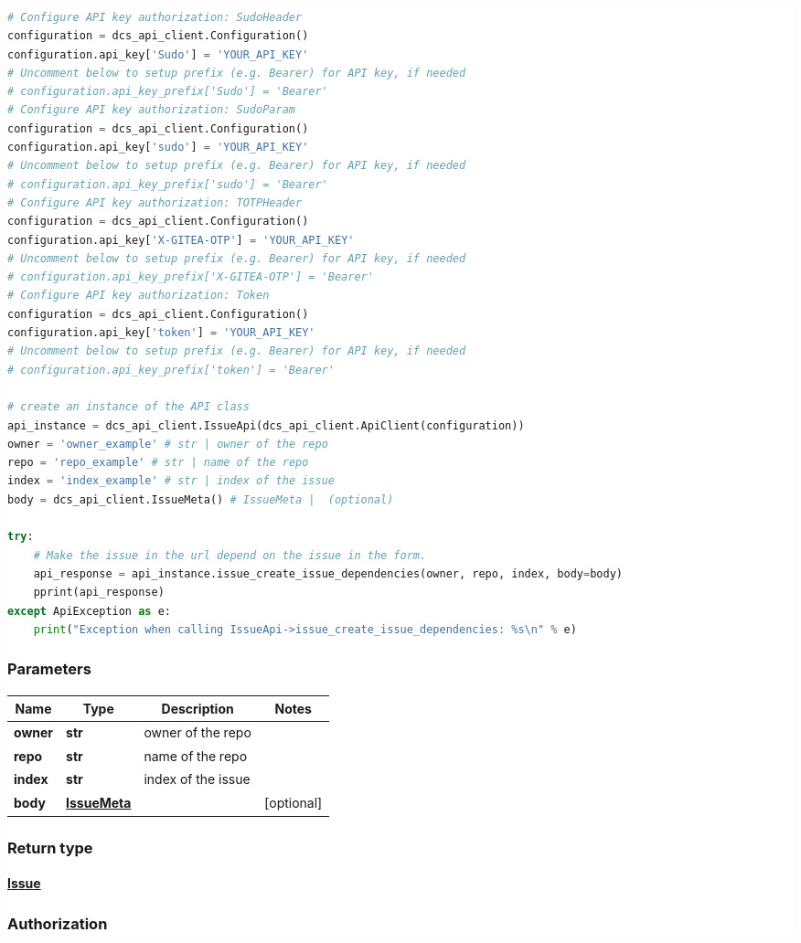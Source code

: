 ```python
# Configure API key authorization: SudoHeader
configuration = dcs_api_client.Configuration()
configuration.api_key['Sudo'] = 'YOUR_API_KEY'
# Uncomment below to setup prefix (e.g. Bearer) for API key, if needed
# configuration.api_key_prefix['Sudo'] = 'Bearer'
# Configure API key authorization: SudoParam
configuration = dcs_api_client.Configuration()
configuration.api_key['sudo'] = 'YOUR_API_KEY'
# Uncomment below to setup prefix (e.g. Bearer) for API key, if needed
# configuration.api_key_prefix['sudo'] = 'Bearer'
# Configure API key authorization: TOTPHeader
configuration = dcs_api_client.Configuration()
configuration.api_key['X-GITEA-OTP'] = 'YOUR_API_KEY'
# Uncomment below to setup prefix (e.g. Bearer) for API key, if needed
# configuration.api_key_prefix['X-GITEA-OTP'] = 'Bearer'
# Configure API key authorization: Token
configuration = dcs_api_client.Configuration()
configuration.api_key['token'] = 'YOUR_API_KEY'
# Uncomment below to setup prefix (e.g. Bearer) for API key, if needed
# configuration.api_key_prefix['token'] = 'Bearer'

# create an instance of the API class
api_instance = dcs_api_client.IssueApi(dcs_api_client.ApiClient(configuration))
owner = 'owner_example' # str | owner of the repo
repo = 'repo_example' # str | name of the repo
index = 'index_example' # str | index of the issue
body = dcs_api_client.IssueMeta() # IssueMeta |  (optional)

try:
    # Make the issue in the url depend on the issue in the form.
    api_response = api_instance.issue_create_issue_dependencies(owner, repo, index, body=body)
    pprint(api_response)
except ApiException as e:
    print("Exception when calling IssueApi->issue_create_issue_dependencies: %s\n" % e)
```

### Parameters

Name | Type | Description  | Notes
------------- | ------------- | ------------- | -------------
 **owner** | **str**| owner of the repo | 
 **repo** | **str**| name of the repo | 
 **index** | **str**| index of the issue | 
 **body** | [**IssueMeta**](IssueMeta.md)|  | [optional] 

### Return type

[**Issue**](Issue.md)

### Authorization
